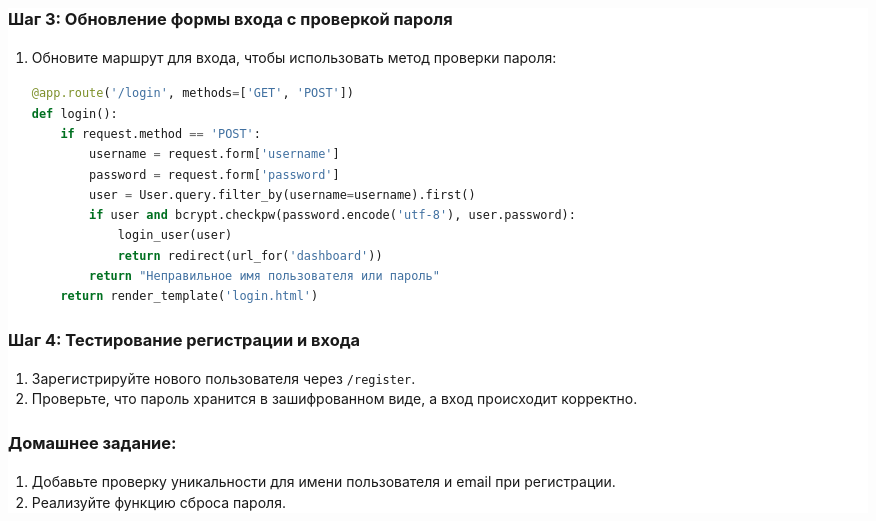 ### Шаг 3: Обновление формы входа с проверкой пароля

1. Обновите маршрут для входа, чтобы использовать метод проверки пароля:

   ```python
   @app.route('/login', methods=['GET', 'POST'])
   def login():
       if request.method == 'POST':
           username = request.form['username']
           password = request.form['password']
           user = User.query.filter_by(username=username).first()
           if user and bcrypt.checkpw(password.encode('utf-8'), user.password):
               login_user(user)
               return redirect(url_for('dashboard'))
           return "Неправильное имя пользователя или пароль"
       return render_template('login.html')
   ```

### Шаг 4: Тестирование регистрации и входа

1. Зарегистрируйте нового пользователя через `/register`.
2. Проверьте, что пароль хранится в зашифрованном виде, а вход происходит корректно.

### Домашнее задание:
1. Добавьте проверку уникальности для имени пользователя и email при регистрации.
2. Реализуйте функцию сброса пароля.
